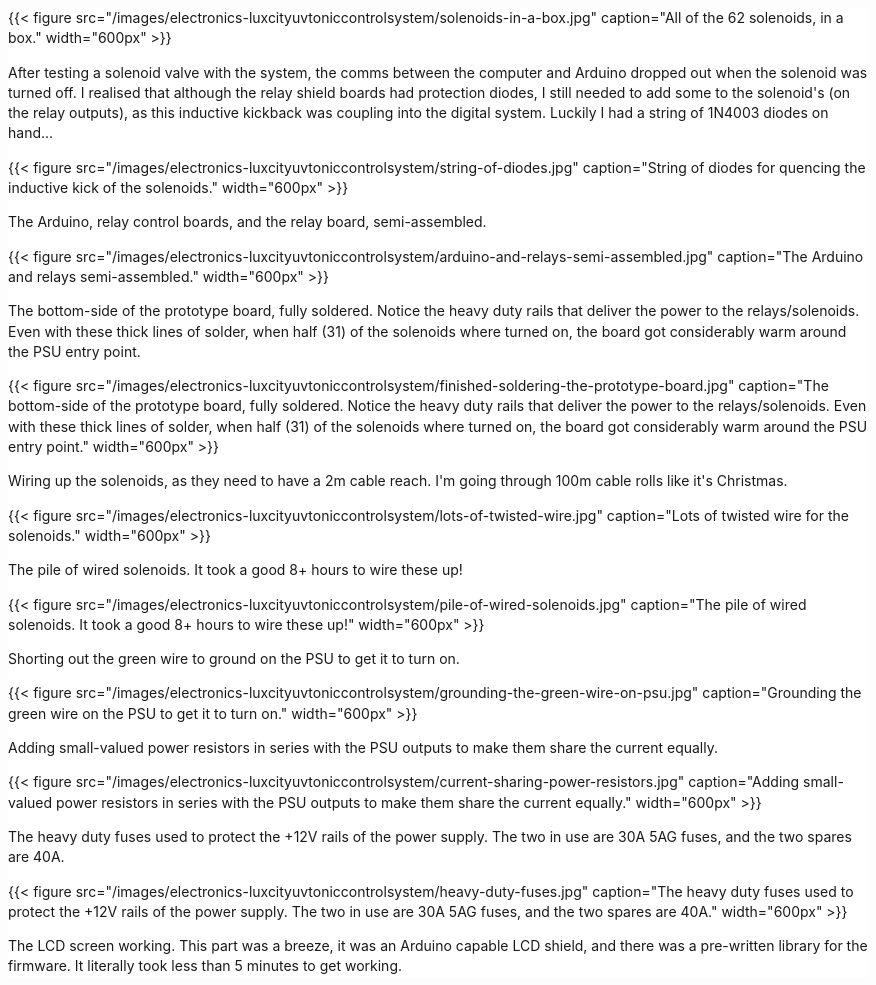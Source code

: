{{< figure src="/images/electronics-luxcityuvtoniccontrolsystem/solenoids-in-a-box.jpg" caption="All of the 62 solenoids, in a box."  width="600px" >}}

After testing a solenoid valve with the system, the comms between the computer and Arduino dropped out when the solenoid was turned off. I realised that although the relay shield boards had protection diodes, I still needed to add some to the solenoid's (on the relay outputs), as this inductive kickback was coupling into the digital system. Luckily I had a string of 1N4003 diodes on hand...

{{< figure src="/images/electronics-luxcityuvtoniccontrolsystem/string-of-diodes.jpg" caption="String of diodes for quencing the inductive kick of the solenoids."  width="600px" >}}

The Arduino, relay control boards, and the relay board, semi-assembled.

{{< figure src="/images/electronics-luxcityuvtoniccontrolsystem/arduino-and-relays-semi-assembled.jpg" caption="The Arduino and relays semi-assembled."  width="600px" >}}

The bottom-side of the prototype board, fully soldered. Notice the heavy duty rails that deliver the power to the relays/solenoids. Even with these thick lines of solder, when half (31) of the solenoids where turned on, the board got considerably warm around the PSU entry point.

{{< figure src="/images/electronics-luxcityuvtoniccontrolsystem/finished-soldering-the-prototype-board.jpg" caption="The bottom-side of the prototype board, fully soldered. Notice the heavy duty rails that deliver the power to the relays/solenoids. Even with these thick lines of solder, when half (31) of the solenoids where turned on, the board got considerably warm around the PSU entry point."  width="600px" >}}

Wiring up the solenoids, as they need to have a 2m cable reach. I'm going through 100m cable rolls like it's Christmas.

{{< figure src="/images/electronics-luxcityuvtoniccontrolsystem/lots-of-twisted-wire.jpg" caption="Lots of twisted wire for the solenoids."  width="600px" >}}

The pile of wired solenoids. It took a good 8+ hours to wire these up!

{{< figure src="/images/electronics-luxcityuvtoniccontrolsystem/pile-of-wired-solenoids.jpg" caption="The pile of wired solenoids. It took a good 8+ hours to wire these up!"  width="600px" >}}

Shorting out the green wire to ground on the PSU to get it to turn on.

{{< figure src="/images/electronics-luxcityuvtoniccontrolsystem/grounding-the-green-wire-on-psu.jpg" caption="Grounding the green wire on the PSU to get it to turn on."  width="600px" >}}

Adding small-valued power resistors in series with the PSU outputs to make them share the current equally.

{{< figure src="/images/electronics-luxcityuvtoniccontrolsystem/current-sharing-power-resistors.jpg" caption="Adding small-valued power resistors in series with the PSU outputs to make them share the current equally."  width="600px" >}}

The heavy duty fuses used to protect the +12V rails of the power supply. The two in use are 30A 5AG fuses, and the two spares are 40A.

{{< figure src="/images/electronics-luxcityuvtoniccontrolsystem/heavy-duty-fuses.jpg" caption="The heavy duty fuses used to protect the +12V rails of the power supply. The two in use are 30A 5AG fuses, and the two spares are 40A."  width="600px" >}}

The LCD screen working. This part was a breeze, it was an Arduino capable LCD shield, and there was a pre-written library for the firmware. It literally took less than 5 minutes to get working.
